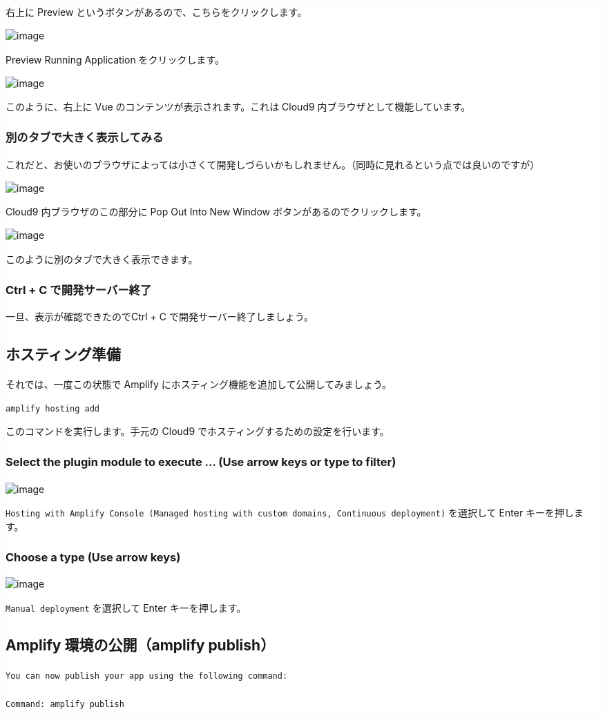 右上に Preview というボタンがあるので、こちらをクリックします。

![image](https://i.gyazo.com/64b3c4f4d97080d14e52094827fd82a5.png)

Preview Running Application をクリックします。

![image](https://i.gyazo.com/f8d059870ca4ce1fd0e6e7e23cbb879f.png)

このように、右上に Vue のコンテンツが表示されます。これは Cloud9 内ブラウザとして機能しています。

### 別のタブで大きく表示してみる

これだと、お使いのブラウザによっては小さくて開発しづらいかもしれません。（同時に見れるという点では良いのですが）

![image](https://i.gyazo.com/f79f0bf730dc2f25d3ce0dbc3a30ea10.png)

Cloud9 内ブラウザのこの部分に Pop Out Into New Window ボタンがあるのでクリックします。

![image](https://i.gyazo.com/50e9650b895fe015cf3159f29d6f67fc.png)

このように別のタブで大きく表示できます。

### Ctrl + C で開発サーバー終了

一旦、表示が確認できたのでCtrl + C で開発サーバー終了しましょう。

## ホスティング準備

それでは、一度この状態で Amplify にホスティング機能を追加して公開してみましょう。

```
amplify hosting add
```

このコマンドを実行します。手元の Cloud9 でホスティングするための設定を行います。

### Select the plugin module to execute …  (Use arrow keys or type to filter)

![image](https://i.gyazo.com/9c4933f55525c7c914e3487f6fa36b35.png)

`Hosting with Amplify Console (Managed hosting with custom domains, Continuous deployment)` を選択して Enter キーを押します。

### Choose a type (Use arrow keys)

![image](https://i.gyazo.com/e651e2ebe138ca00975995e8ecf99b35.png)

`Manual deployment` を選択して Enter キーを押します。

## Amplify 環境の公開（amplify publish）

```
You can now publish your app using the following command:

Command: amplify publish
```
